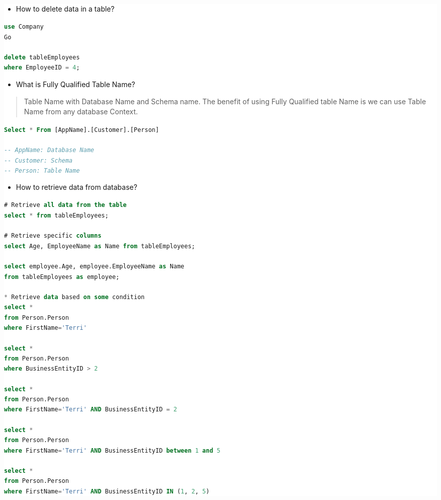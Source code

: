 * How to delete data in a table?

```sql
use Company
Go

delete tableEmployees
where EmployeeID = 4;
```

* What is Fully Qualified Table Name?

> Table Name with Database Name and Schema name. The benefit of using Fully Qualified table Name is we can use Table Name from any database Context.

```sql
Select * From [AppName].[Customer].[Person]

-- AppName: Database Name
-- Customer: Schema
-- Person: Table Name
```

* How to retrieve data from database?

```sql
# Retrieve all data from the table
select * from tableEmployees;

# Retrieve specific columns
select Age, EmployeeName as Name from tableEmployees;

select employee.Age, employee.EmployeeName as Name
from tableEmployees as employee;

* Retrieve data based on some condition
select *
from Person.Person
where FirstName='Terri'

select *
from Person.Person
where BusinessEntityID > 2

select *
from Person.Person
where FirstName='Terri' AND BusinessEntityID = 2

select *
from Person.Person
where FirstName='Terri' AND BusinessEntityID between 1 and 5

select *
from Person.Person
where FirstName='Terri' AND BusinessEntityID IN (1, 2, 5)
```
